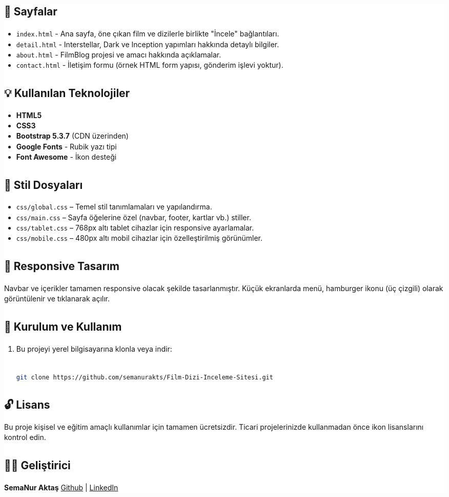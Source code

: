 ## 📄 Sayfalar

- `index.html` - Ana sayfa, öne çıkan film ve dizilerle birlikte "İncele" bağlantıları.
- `detail.html` - Interstellar, Dark ve Inception yapımları hakkında detaylı bilgiler.
- `about.html` - FilmBlog projesi ve amacı hakkında açıklamalar.
- `contact.html` - İletişim formu (örnek HTML form yapısı, gönderim işlevi yoktur).

## 💡 Kullanılan Teknolojiler

- **HTML5**
- **CSS3**
- **Bootstrap 5.3.7** (CDN üzerinden)
- **Google Fonts** - Rubik yazı tipi
- **Font Awesome** - İkon desteği

## 🧩 Stil Dosyaları

- `css/global.css` – Temel stil tanımlamaları ve yapılandırma.
- `css/main.css` – Sayfa öğelerine özel (navbar, footer, kartlar vb.) stiller.
- `css/tablet.css` – 768px altı tablet cihazlar için responsive ayarlamalar.
- `css/mobile.css` – 480px altı mobil cihazlar için özelleştirilmiş görünümler.

## 📱 Responsive Tasarım

Navbar ve içerikler tamamen responsive olacak şekilde tasarlanmıştır. Küçük ekranlarda menü, hamburger ikonu (üç çizgili) olarak görüntülenir ve tıklanarak açılır.

## 🔧 Kurulum ve Kullanım

1. Bu projeyi yerel bilgisayarına klonla veya indir:
   ```bash
   
   git clone https://github.com/semanurakts/Film-Dizi-Inceleme-Sitesi.git

## 🔓 Lisans

Bu proje kişisel ve eğitim amaçlı kullanımlar için tamamen ücretsizdir. Ticari projelerinizde kullanmadan önce ikon lisanslarını kontrol edin.

## 👩‍💻 Geliştirici

**SemaNur Aktaş** 
[Github](https://github.com/semanurakts) | [LinkedIn](https://www.linkedin.com/in/semanuraktas/)